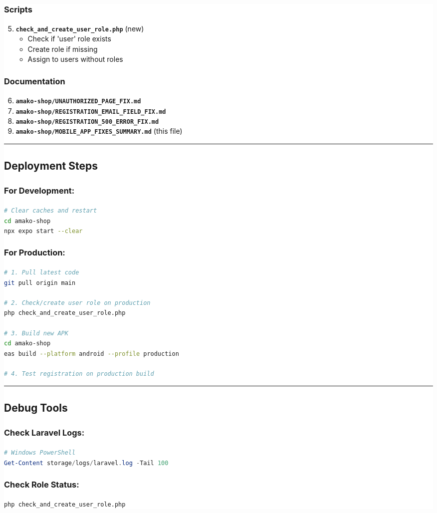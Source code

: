### Scripts
5. **`check_and_create_user_role.php`** (new)
   - Check if 'user' role exists
   - Create role if missing
   - Assign to users without roles

### Documentation
6. **`amako-shop/UNAUTHORIZED_PAGE_FIX.md`**
7. **`amako-shop/REGISTRATION_EMAIL_FIELD_FIX.md`**
8. **`amako-shop/REGISTRATION_500_ERROR_FIX.md`**
9. **`amako-shop/MOBILE_APP_FIXES_SUMMARY.md`** (this file)

---

## Deployment Steps

### For Development:
```bash
# Clear caches and restart
cd amako-shop
npx expo start --clear
```

### For Production:
```bash
# 1. Pull latest code
git pull origin main

# 2. Check/create user role on production
php check_and_create_user_role.php

# 3. Build new APK
cd amako-shop
eas build --platform android --profile production

# 4. Test registration on production build
```

---

## Debug Tools

### Check Laravel Logs:
```powershell
# Windows PowerShell
Get-Content storage/logs/laravel.log -Tail 100
```

### Check Role Status:
```bash
php check_and_create_user_role.php
```
